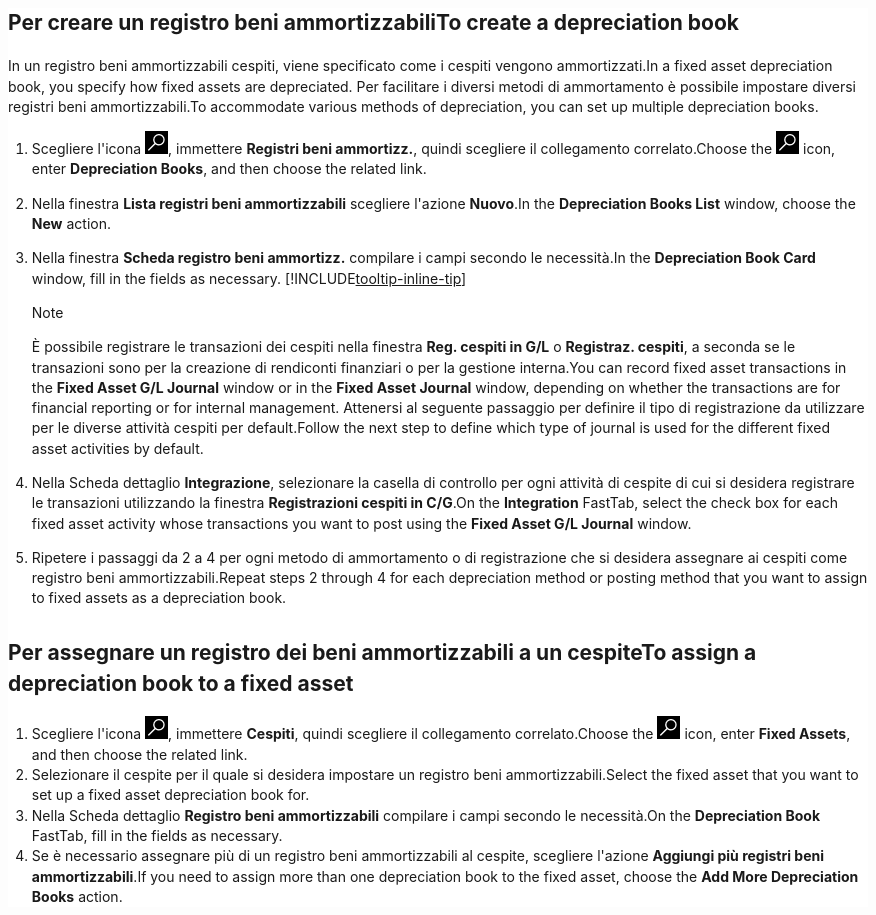 ## <a name="to-create-a-depreciation-book"></a><span data-ttu-id="3ca58-111">Per creare un registro beni ammortizzabili</span><span class="sxs-lookup"><span data-stu-id="3ca58-111">To create a depreciation book</span></span>
<span data-ttu-id="3ca58-112">In un registro beni ammortizzabili cespiti, viene specificato come i cespiti vengono ammortizzati.</span><span class="sxs-lookup"><span data-stu-id="3ca58-112">In a fixed asset depreciation book, you specify how fixed assets are depreciated.</span></span> <span data-ttu-id="3ca58-113">Per facilitare i diversi metodi di ammortamento è possibile impostare diversi registri beni ammortizzabili.</span><span class="sxs-lookup"><span data-stu-id="3ca58-113">To accommodate various methods of depreciation, you can set up multiple depreciation books.</span></span>  

1. <span data-ttu-id="3ca58-114">Scegliere l'icona ![Cerca pagina o report](media/ui-search/search_small.png "icona Cerca pagina o report"), immettere **Registri beni ammortizz.**, quindi scegliere il collegamento correlato.</span><span class="sxs-lookup"><span data-stu-id="3ca58-114">Choose the ![Search for Page or Report](media/ui-search/search_small.png "Search for Page or Report icon") icon, enter **Depreciation Books**, and then choose the related link.</span></span>
2. <span data-ttu-id="3ca58-115">Nella finestra **Lista registri beni ammortizzabili** scegliere l'azione **Nuovo**.</span><span class="sxs-lookup"><span data-stu-id="3ca58-115">In the **Depreciation Books List** window, choose the **New** action.</span></span>
3. <span data-ttu-id="3ca58-116">Nella finestra **Scheda registro beni ammortizz.** compilare i campi secondo le necessità.</span><span class="sxs-lookup"><span data-stu-id="3ca58-116">In the **Depreciation Book Card** window, fill in the fields as necessary.</span></span> [!INCLUDE[tooltip-inline-tip](includes/tooltip-inline-tip_md.md)]

    > [!NOTE]  
   >   <span data-ttu-id="3ca58-117">È possibile registrare le transazioni dei cespiti nella finestra **Reg. cespiti in G/L** o **Registraz. cespiti**, a seconda se le transazioni sono per la creazione di rendiconti finanziari o per la gestione interna.</span><span class="sxs-lookup"><span data-stu-id="3ca58-117">You can record fixed asset transactions in the **Fixed Asset G/L Journal** window or in the **Fixed Asset Journal** window, depending on whether the transactions are for financial reporting or for internal management.</span></span> <span data-ttu-id="3ca58-118">Attenersi al seguente passaggio per definire il tipo di registrazione da utilizzare per le diverse attività cespiti per default.</span><span class="sxs-lookup"><span data-stu-id="3ca58-118">Follow the next step to define which type of journal is used for the different fixed asset activities by default.</span></span>
4. <span data-ttu-id="3ca58-119">Nella Scheda dettaglio **Integrazione**, selezionare la casella di controllo per ogni attività di cespite di cui si desidera registrare le transazioni utilizzando la finestra **Registrazioni cespiti in C/G**.</span><span class="sxs-lookup"><span data-stu-id="3ca58-119">On the **Integration** FastTab, select the check box for each fixed asset activity whose transactions you want to post using the **Fixed Asset G/L Journal** window.</span></span>
5. <span data-ttu-id="3ca58-120">Ripetere i passaggi da 2 a 4 per ogni metodo di ammortamento o di registrazione che si desidera assegnare ai cespiti come registro beni ammortizzabili.</span><span class="sxs-lookup"><span data-stu-id="3ca58-120">Repeat steps 2 through 4 for each depreciation method or posting method that you want to assign to fixed assets as a depreciation book.</span></span>

## <a name="to-assign-a-depreciation-book-to-a-fixed-asset"></a><span data-ttu-id="3ca58-121">Per assegnare un registro dei beni ammortizzabili a un cespite</span><span class="sxs-lookup"><span data-stu-id="3ca58-121">To assign a depreciation book to a fixed asset</span></span>
1. <span data-ttu-id="3ca58-122">Scegliere l'icona ![Cerca pagina o report](media/ui-search/search_small.png "icona Cerca pagina o report"), immettere **Cespiti**, quindi scegliere il collegamento correlato.</span><span class="sxs-lookup"><span data-stu-id="3ca58-122">Choose the ![Search for Page or Report](media/ui-search/search_small.png "Search for Page or Report icon") icon, enter **Fixed Assets**, and then choose the related link.</span></span>
2. <span data-ttu-id="3ca58-123">Selezionare il cespite per il quale si desidera impostare un registro beni ammortizzabili.</span><span class="sxs-lookup"><span data-stu-id="3ca58-123">Select the fixed asset that you want to set up a fixed asset depreciation book for.</span></span>
3. <span data-ttu-id="3ca58-124">Nella Scheda dettaglio **Registro beni ammortizzabili** compilare i campi secondo le necessità.</span><span class="sxs-lookup"><span data-stu-id="3ca58-124">On the **Depreciation Book** FastTab, fill in the fields as necessary.</span></span>
4. <span data-ttu-id="3ca58-125">Se è necessario assegnare più di un registro beni ammortizzabili al cespite, scegliere l'azione **Aggiungi più registri beni ammortizzabili**.</span><span class="sxs-lookup"><span data-stu-id="3ca58-125">If you need to assign more than one depreciation book to the fixed asset, choose the **Add More Depreciation Books** action.</span></span>